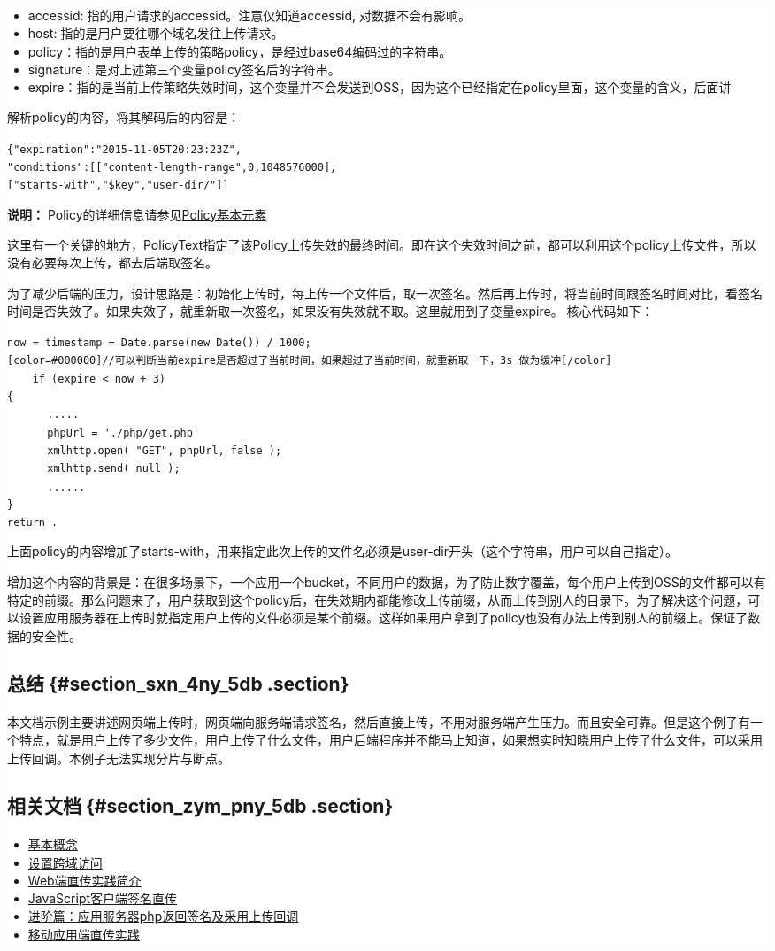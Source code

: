 -   accessid: 指的用户请求的accessid。注意仅知道accessid, 对数据不会有影响。
-   host: 指的是用户要往哪个域名发往上传请求。
-   policy：指的是用户表单上传的策略policy，是经过base64编码过的字符串。
-   signature：是对上述第三个变量policy签名后的字符串。
-   expire：指的是当前上传策略失效时间，这个变量并不会发送到OSS，因为这个已经指定在policy里面，这个变量的含义，后面讲

解析policy的内容，将其解码后的内容是：

```
{"expiration":"2015-11-05T20:23:23Z",
"conditions":[["content-length-range",0,1048576000],
["starts-with","$key","user-dir/"]]
```

**说明：** Policy的详细信息请参见[Policy基本元素](https://www.alibabacloud.com/help/doc-detail/28663.htm)

这里有一个关键的地方，PolicyText指定了该Policy上传失效的最终时间。即在这个失效时间之前，都可以利用这个policy上传文件，所以没有必要每次上传，都去后端取签名。

为了减少后端的压力，设计思路是：初始化上传时，每上传一个文件后，取一次签名。然后再上传时，将当前时间跟签名时间对比，看签名时间是否失效了。如果失效了，就重新取一次签名，如果没有失效就不取。这里就用到了变量expire。 核心代码如下：

```
now = timestamp = Date.parse(new Date()) / 1000;
[color=#000000]//可以判断当前expire是否超过了当前时间，如果超过了当前时间，就重新取一下，3s 做为缓冲[/color]
    if (expire < now + 3)
{  
　　   ..... 
　　   phpUrl = './php/get.php'
　　   xmlhttp.open( "GET", phpUrl, false );
　　   xmlhttp.send( null );
　　   ......
}
return .
```

上面policy的内容增加了starts-with，用来指定此次上传的文件名必须是user-dir开头（这个字符串，用户可以自己指定）。

增加这个内容的背景是：在很多场景下，一个应用一个bucket，不同用户的数据，为了防止数字覆盖，每个用户上传到OSS的文件都可以有特定的前缀。那么问题来了，用户获取到这个policy后，在失效期内都能修改上传前缀，从而上传到别人的目录下。为了解决这个问题，可以设置应用服务器在上传时就指定用户上传的文件必须是某个前缀。这样如果用户拿到了policy也没有办法上传到别人的前缀上。保证了数据的安全性。

## 总结 {#section_sxn_4ny_5db .section}

本文档示例主要讲述网页端上传时，网页端向服务端请求签名，然后直接上传，不用对服务端产生压力。而且安全可靠。但是这个例子有一个特点，就是用户上传了多少文件，用户上传了什么文件，用户后端程序并不能马上知道，如果想实时知晓用户上传了什么文件，可以采用上传回调。本例子无法实现分片与断点。

## 相关文档 {#section_zym_pny_5db .section}

-   [基本概念](../../../../intl.zh-CN/开发指南/基本概念介绍.md#)
-   [设置跨域访问](../../../../intl.zh-CN/控制台用户指南/管理存储空间/设置跨域访问.md#)
-   [Web端直传实践简介](intl.zh-CN/最佳实践/Web端直传实践/Web端直传实践简介.md#)
-   [JavaScript客户端签名直传](intl.zh-CN/最佳实践/Web端直传实践/JavaScript客户端签名直传.md#)
-   [进阶篇：应用服务器php返回签名及采用上传回调](intl.zh-CN/最佳实践/Web端直传实践/服务端签名直传并设置上传回调.md#)
-   [移动应用端直传实践](intl.zh-CN/最佳实践/移动应用端直传实践/快速搭建移动应用直传服务.md#)

